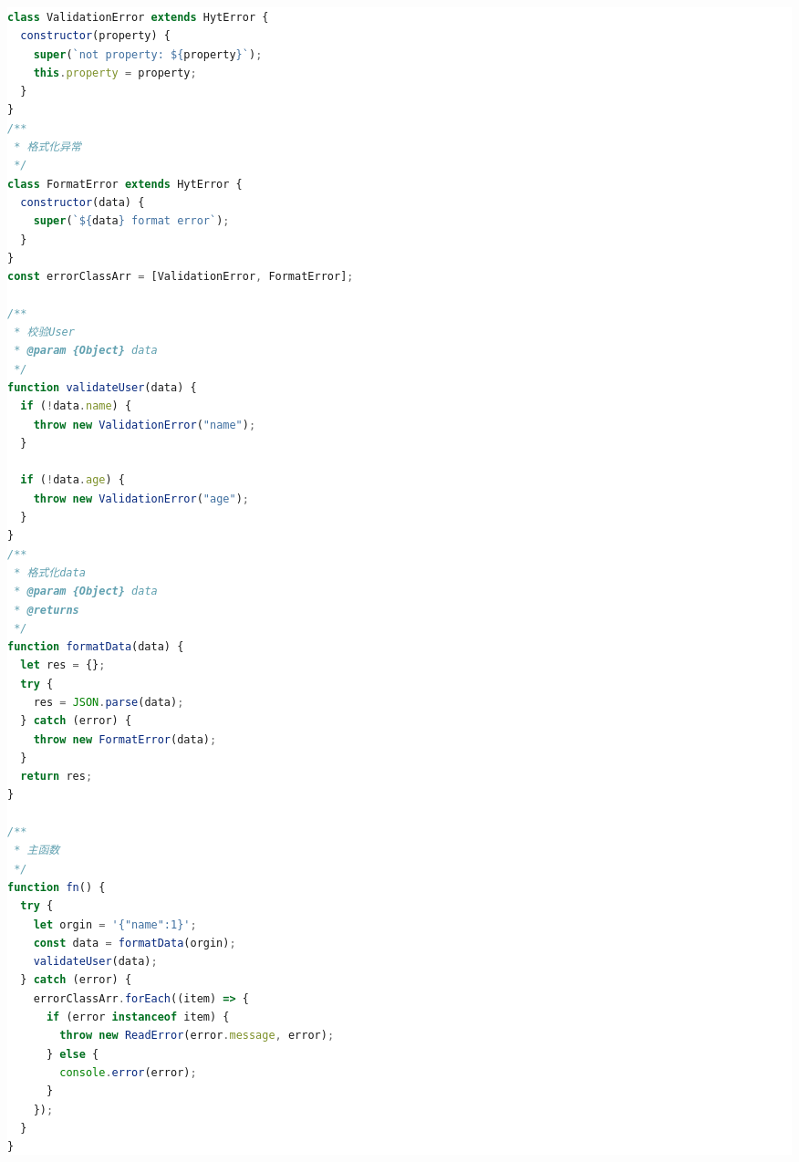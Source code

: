 ```javascript
class ValidationError extends HytError {
  constructor(property) {
    super(`not property: ${property}`);
    this.property = property;
  }
}
/**
 * 格式化异常
 */
class FormatError extends HytError {
  constructor(data) {
    super(`${data} format error`);
  }
}
const errorClassArr = [ValidationError, FormatError];

/**
 * 校验User
 * @param {Object} data
 */
function validateUser(data) {
  if (!data.name) {
    throw new ValidationError("name");
  }

  if (!data.age) {
    throw new ValidationError("age");
  }
}
/**
 * 格式化data
 * @param {Object} data
 * @returns
 */
function formatData(data) {
  let res = {};
  try {
    res = JSON.parse(data);
  } catch (error) {
    throw new FormatError(data);
  }
  return res;
}

/**
 * 主函数
 */
function fn() {
  try {
    let orgin = '{"name":1}';
    const data = formatData(orgin);
    validateUser(data);
  } catch (error) {
    errorClassArr.forEach((item) => {
      if (error instanceof item) {
        throw new ReadError(error.message, error);
      } else {
        console.error(error);
      }
    });
  }
}

```